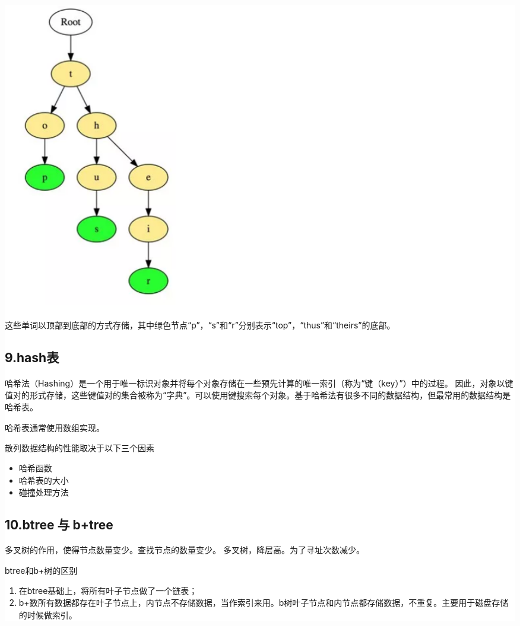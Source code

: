 ![](img/shujujiegou/63ad4593.png)

这些单词以顶部到底部的方式存储，其中绿色节点“p”，“s”和“r”分别表示“top”，“thus”和“theirs”的底部。

## 9.hash表
哈希法（Hashing）是一个用于唯一标识对象并将每个对象存储在一些预先计算的唯一索引（称为“键（key）”）中的过程。
因此，对象以键值对的形式存储，这些键值对的集合被称为“字典”。可以使用键搜索每个对象。基于哈希法有很多不同的数据结构，但最常用的数据结构是哈希表。

哈希表通常使用数组实现。

散列数据结构的性能取决于以下三个因素
- 哈希函数
- 哈希表的大小
- 碰撞处理方法

## 10.btree 与 b+tree

多叉树的作用，使得节点数量变少。查找节点的数量变少。
多叉树，降层高。为了寻址次数减少。

btree和b+树的区别
1. 在btree基础上，将所有叶子节点做了一个链表；
2. b+数所有数据都存在叶子节点上，内节点不存储数据，当作索引来用。b树叶子节点和内节点都存储数据，不重复。主要用于磁盘存储的时候做索引。







